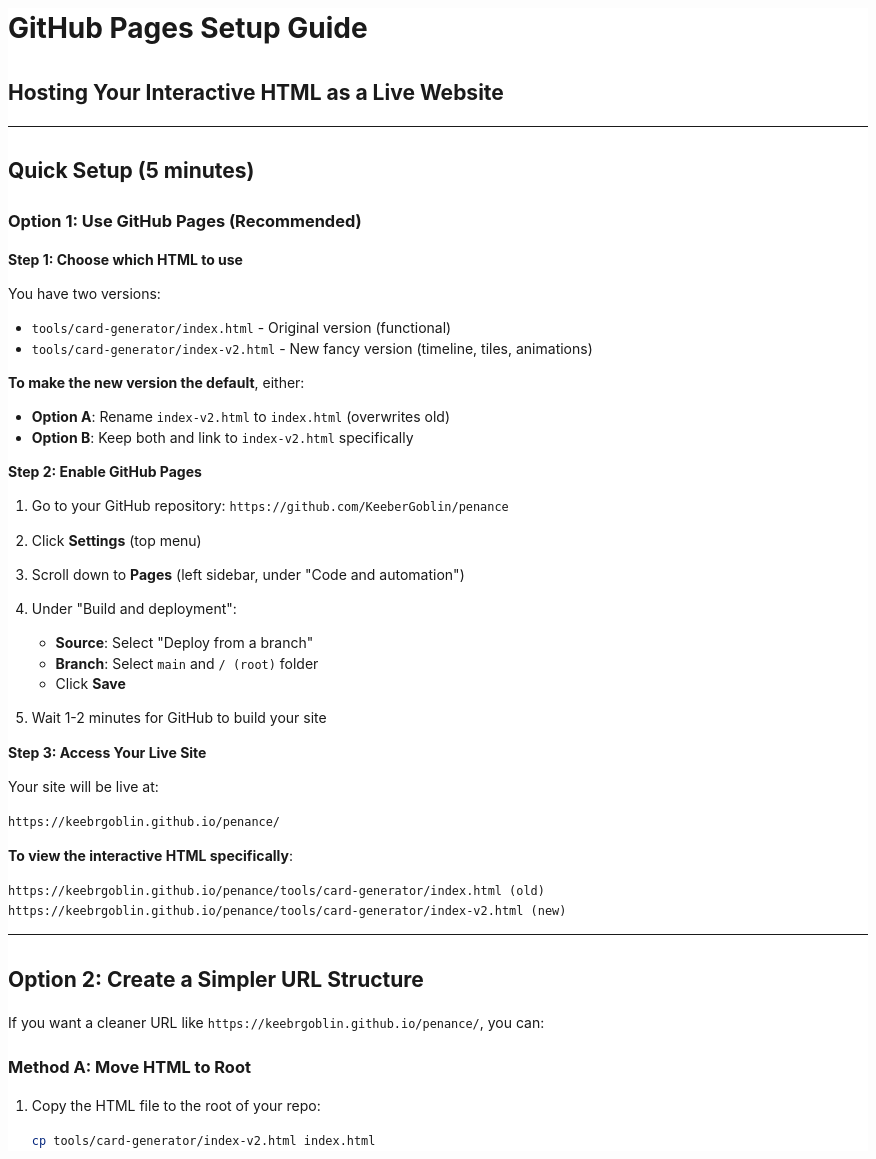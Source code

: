 # GitHub Pages Setup Guide
## Hosting Your Interactive HTML as a Live Website

---

## Quick Setup (5 minutes)

### Option 1: Use GitHub Pages (Recommended)

**Step 1: Choose which HTML to use**

You have two versions:
- `tools/card-generator/index.html` - Original version (functional)
- `tools/card-generator/index-v2.html` - New fancy version (timeline, tiles, animations)

**To make the new version the default**, either:
- **Option A**: Rename `index-v2.html` to `index.html` (overwrites old)
- **Option B**: Keep both and link to `index-v2.html` specifically

**Step 2: Enable GitHub Pages**

1. Go to your GitHub repository: `https://github.com/KeeberGoblin/penance`
2. Click **Settings** (top menu)
3. Scroll down to **Pages** (left sidebar, under "Code and automation")
4. Under "Build and deployment":
   - **Source**: Select "Deploy from a branch"
   - **Branch**: Select `main` and `/ (root)` folder
   - Click **Save**

5. Wait 1-2 minutes for GitHub to build your site

**Step 3: Access Your Live Site**

Your site will be live at:
```
https://keebrgoblin.github.io/penance/
```

**To view the interactive HTML specifically**:
```
https://keebrgoblin.github.io/penance/tools/card-generator/index.html (old)
https://keebrgoblin.github.io/penance/tools/card-generator/index-v2.html (new)
```

---

## Option 2: Create a Simpler URL Structure

If you want a cleaner URL like `https://keebrgoblin.github.io/penance/`, you can:

### Method A: Move HTML to Root

1. Copy the HTML file to the root of your repo:
   ```bash
   cp tools/card-generator/index-v2.html index.html
   ```
